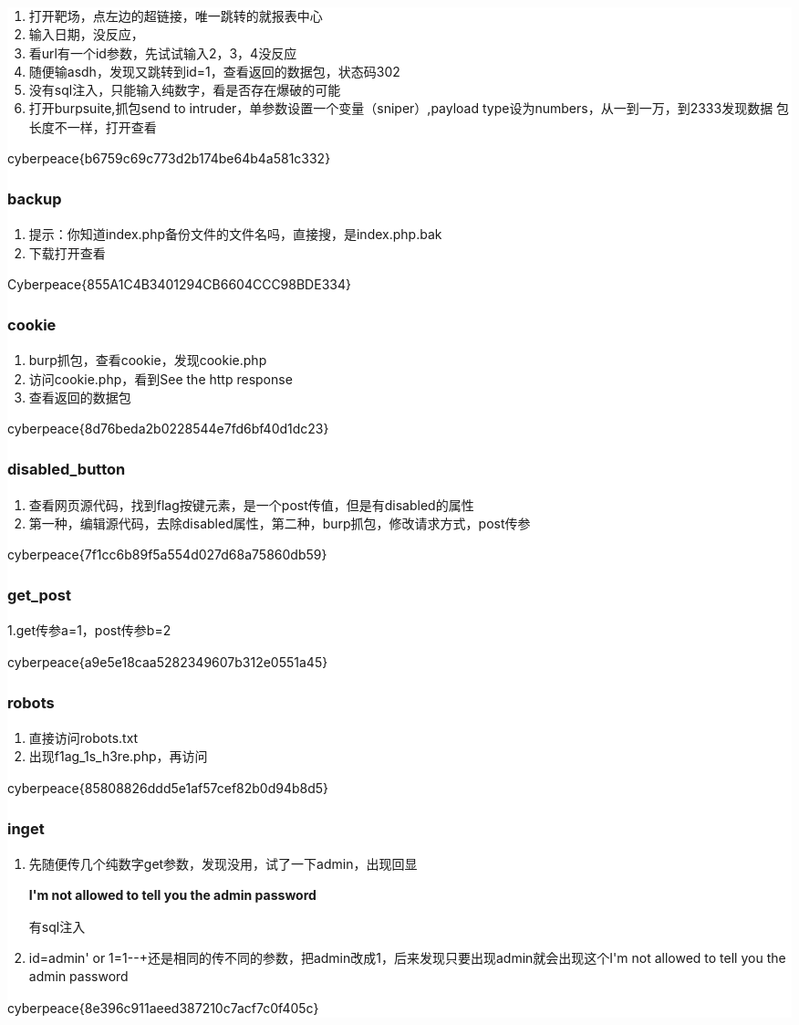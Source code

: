 1. 打开靶场，点左边的超链接，唯一跳转的就报表中心
2. 输入日期，没反应，
3. 看url有一个id参数，先试试输入2，3，4没反应
4. 随便输asdh，发现又跳转到id=1，查看返回的数据包，状态码302
5. 没有sql注入，只能输入纯数字，看是否存在爆破的可能
6. 打开burpsuite,抓包send to intruder，单参数设置一个变量（sniper）,payload type设为numbers，从一到一万，到2333发现数据 包长度不一样，打开查看

cyberpeace{b6759c69c773d2b174be64b4a581c332}

### backup

1. 提示：你知道index.php备份文件的文件名吗，直接搜，是index.php.bak
2. 下载打开查看

Cyberpeace{855A1C4B3401294CB6604CCC98BDE334}

### cookie

1. burp抓包，查看cookie，发现cookie.php
2. 访问cookie.php，看到See the http response
3. 查看返回的数据包

cyberpeace{8d76beda2b0228544e7fd6bf40d1dc23}

### disabled_button

1. 查看网页源代码，找到flag按键元素，是一个post传值，但是有disabled的属性
2. 第一种，编辑源代码，去除disabled属性，第二种，burp抓包，修改请求方式，post传参

cyberpeace{7f1cc6b89f5a554d027d68a75860db59}

### get_post

1.get传参a=1，post传参b=2

cyberpeace{a9e5e18caa5282349607b312e0551a45}

### robots

1. 直接访问robots.txt
2. 出现f1ag_1s_h3re.php，再访问

cyberpeace{85808826ddd5e1af57cef82b0d94b8d5}

### inget

1. 先随便传几个纯数字get参数，发现没用，试了一下admin，出现回显

   **I'm not allowed to tell you the admin password**

   有sql注入
2. id=admin' or 1=1--+还是相同的传不同的参数，把admin改成1，后来发现只要出现admin就会出现这个I'm not allowed to tell you the admin password

cyberpeace{8e396c911aeed387210c7acf7c0f405c}
